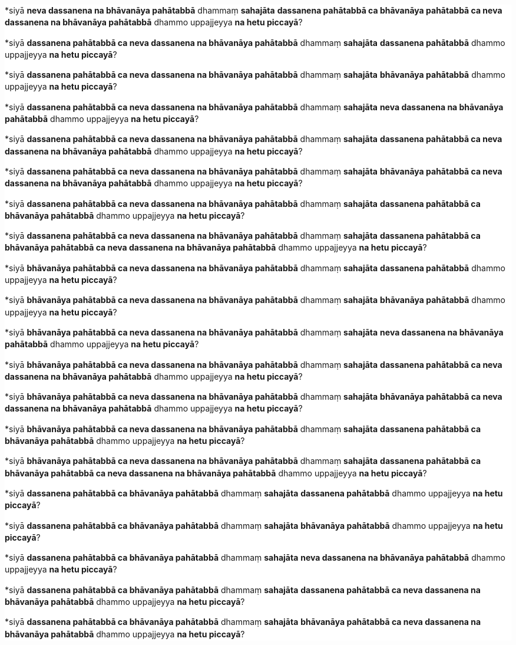    *siyā **neva dassanena na bhāvanāya pahātabbā** dhammaṃ **sahajāta** **dassanena pahātabbā ca bhāvanāya pahātabbā ca neva dassanena na bhāvanāya pahātabbā** dhammo uppajjeyya **na hetu piccayā**?

   *siyā **dassanena pahātabbā ca neva dassanena na bhāvanāya pahātabbā** dhammaṃ **sahajāta** **dassanena pahātabbā** dhammo uppajjeyya **na hetu piccayā**?

   *siyā **dassanena pahātabbā ca neva dassanena na bhāvanāya pahātabbā** dhammaṃ **sahajāta** **bhāvanāya pahātabbā** dhammo uppajjeyya **na hetu piccayā**?

   *siyā **dassanena pahātabbā ca neva dassanena na bhāvanāya pahātabbā** dhammaṃ **sahajāta** **neva dassanena na bhāvanāya pahātabbā** dhammo uppajjeyya **na hetu piccayā**?

   *siyā **dassanena pahātabbā ca neva dassanena na bhāvanāya pahātabbā** dhammaṃ **sahajāta** **dassanena pahātabbā ca neva dassanena na bhāvanāya pahātabbā** dhammo uppajjeyya **na hetu piccayā**?

   *siyā **dassanena pahātabbā ca neva dassanena na bhāvanāya pahātabbā** dhammaṃ **sahajāta** **bhāvanāya pahātabbā ca neva dassanena na bhāvanāya pahātabbā** dhammo uppajjeyya **na hetu piccayā**?

   *siyā **dassanena pahātabbā ca neva dassanena na bhāvanāya pahātabbā** dhammaṃ **sahajāta** **dassanena pahātabbā ca bhāvanāya pahātabbā** dhammo uppajjeyya **na hetu piccayā**?

   *siyā **dassanena pahātabbā ca neva dassanena na bhāvanāya pahātabbā** dhammaṃ **sahajāta** **dassanena pahātabbā ca bhāvanāya pahātabbā ca neva dassanena na bhāvanāya pahātabbā** dhammo uppajjeyya **na hetu piccayā**?

   *siyā **bhāvanāya pahātabbā ca neva dassanena na bhāvanāya pahātabbā** dhammaṃ **sahajāta** **dassanena pahātabbā** dhammo uppajjeyya **na hetu piccayā**?

   *siyā **bhāvanāya pahātabbā ca neva dassanena na bhāvanāya pahātabbā** dhammaṃ **sahajāta** **bhāvanāya pahātabbā** dhammo uppajjeyya **na hetu piccayā**?

   *siyā **bhāvanāya pahātabbā ca neva dassanena na bhāvanāya pahātabbā** dhammaṃ **sahajāta** **neva dassanena na bhāvanāya pahātabbā** dhammo uppajjeyya **na hetu piccayā**?

   *siyā **bhāvanāya pahātabbā ca neva dassanena na bhāvanāya pahātabbā** dhammaṃ **sahajāta** **dassanena pahātabbā ca neva dassanena na bhāvanāya pahātabbā** dhammo uppajjeyya **na hetu piccayā**?

   *siyā **bhāvanāya pahātabbā ca neva dassanena na bhāvanāya pahātabbā** dhammaṃ **sahajāta** **bhāvanāya pahātabbā ca neva dassanena na bhāvanāya pahātabbā** dhammo uppajjeyya **na hetu piccayā**?

   *siyā **bhāvanāya pahātabbā ca neva dassanena na bhāvanāya pahātabbā** dhammaṃ **sahajāta** **dassanena pahātabbā ca bhāvanāya pahātabbā** dhammo uppajjeyya **na hetu piccayā**?

   *siyā **bhāvanāya pahātabbā ca neva dassanena na bhāvanāya pahātabbā** dhammaṃ **sahajāta** **dassanena pahātabbā ca bhāvanāya pahātabbā ca neva dassanena na bhāvanāya pahātabbā** dhammo uppajjeyya **na hetu piccayā**?

   *siyā **dassanena pahātabbā ca bhāvanāya pahātabbā** dhammaṃ **sahajāta** **dassanena pahātabbā** dhammo uppajjeyya **na hetu piccayā**?

   *siyā **dassanena pahātabbā ca bhāvanāya pahātabbā** dhammaṃ **sahajāta** **bhāvanāya pahātabbā** dhammo uppajjeyya **na hetu piccayā**?

   *siyā **dassanena pahātabbā ca bhāvanāya pahātabbā** dhammaṃ **sahajāta** **neva dassanena na bhāvanāya pahātabbā** dhammo uppajjeyya **na hetu piccayā**?

   *siyā **dassanena pahātabbā ca bhāvanāya pahātabbā** dhammaṃ **sahajāta** **dassanena pahātabbā ca neva dassanena na bhāvanāya pahātabbā** dhammo uppajjeyya **na hetu piccayā**?

   *siyā **dassanena pahātabbā ca bhāvanāya pahātabbā** dhammaṃ **sahajāta** **bhāvanāya pahātabbā ca neva dassanena na bhāvanāya pahātabbā** dhammo uppajjeyya **na hetu piccayā**?
